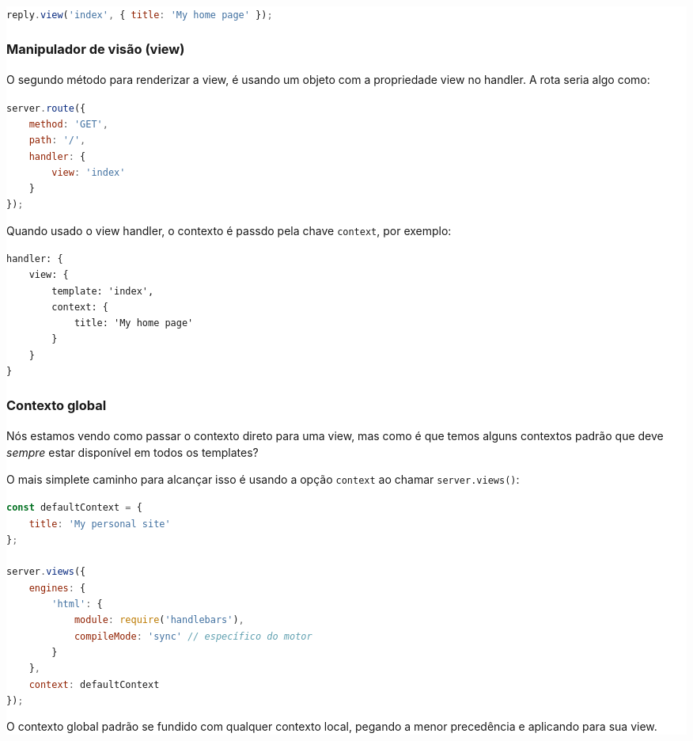 ```javascript
reply.view('index', { title: 'My home page' });
```

### Manipulador de visão (view)

O segundo método para renderizar a view, é usando um objeto com a propriedade view no handler. A rota seria algo como:

```javascript
server.route({
    method: 'GET',
    path: '/',
    handler: {
        view: 'index'
    }
});
```

Quando usado o view handler, o contexto é passdo pela chave `context`, por exemplo:

```json5
handler: {
    view: {
        template: 'index',
        context: {
            title: 'My home page'
        }
    }
}
```

### Contexto global

Nós estamos vendo como passar o contexto direto para uma view, mas como é que temos alguns contextos padrão que deve *sempre* estar disponível em todos os templates?

O mais simplete caminho para alcançar isso é usando a opção `context` ao chamar `server.views()`:

```javascript
const defaultContext = {
    title: 'My personal site'
};

server.views({
    engines: {
        'html': {
            module: require('handlebars'),
            compileMode: 'sync' // específico do motor
        }
    },
    context: defaultContext
});
```

O contexto global padrão se fundido com qualquer contexto local, pegando a menor precedência e aplicando para sua view.
